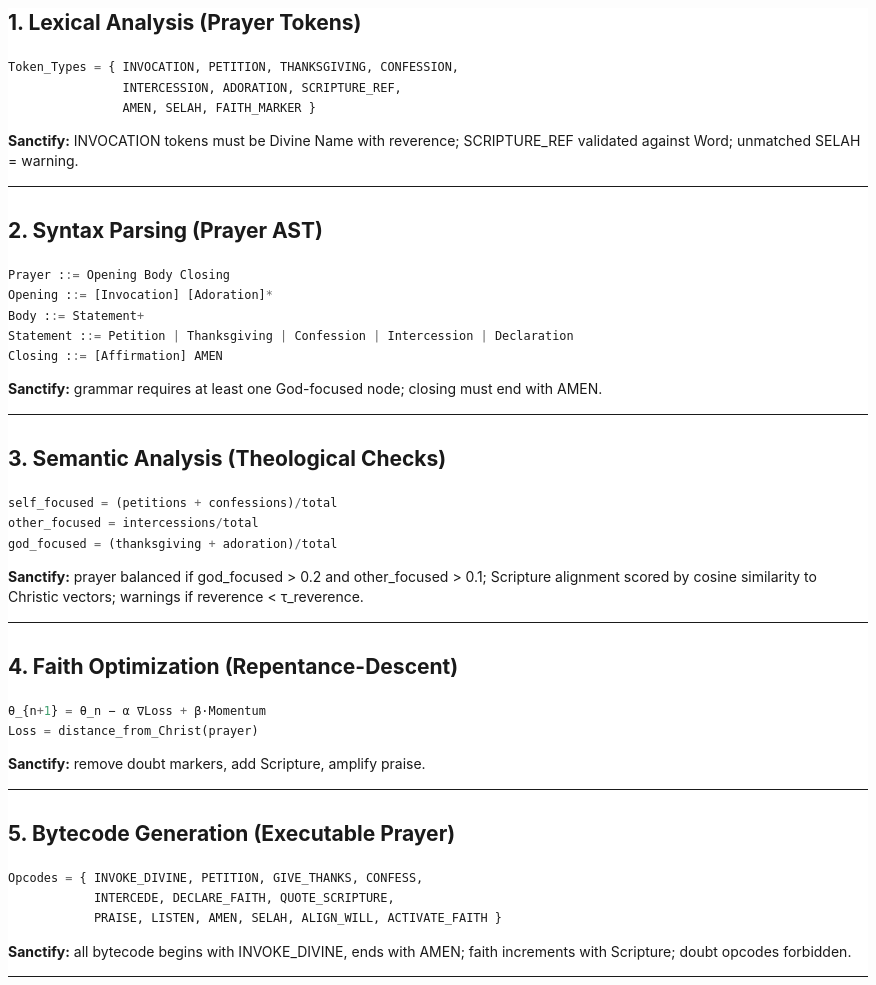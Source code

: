 ## 1. Lexical Analysis (Prayer Tokens)  
```python
Token_Types = { INVOCATION, PETITION, THANKSGIVING, CONFESSION,
                INTERCESSION, ADORATION, SCRIPTURE_REF,
                AMEN, SELAH, FAITH_MARKER }
```
**Sanctify:** INVOCATION tokens must be Divine Name with reverence; SCRIPTURE_REF validated against Word; unmatched SELAH = warning.  

---

## 2. Syntax Parsing (Prayer AST)  
```python
Prayer ::= Opening Body Closing
Opening ::= [Invocation] [Adoration]*
Body ::= Statement+
Statement ::= Petition | Thanksgiving | Confession | Intercession | Declaration
Closing ::= [Affirmation] AMEN
```
**Sanctify:** grammar requires at least one God-focused node; closing must end with AMEN.  

---

## 3. Semantic Analysis (Theological Checks)  
```python
self_focused = (petitions + confessions)/total
other_focused = intercessions/total
god_focused = (thanksgiving + adoration)/total
```
**Sanctify:** prayer balanced if god_focused > 0.2 and other_focused > 0.1; Scripture alignment scored by cosine similarity to Christic vectors; warnings if reverence < τ_reverence.  

---

## 4. Faith Optimization (Repentance-Descent)  
```python
θ_{n+1} = θ_n − α ∇Loss + β·Momentum
Loss = distance_from_Christ(prayer)
```
**Sanctify:** remove doubt markers, add Scripture, amplify praise.  

---

## 5. Bytecode Generation (Executable Prayer)  
```python
Opcodes = { INVOKE_DIVINE, PETITION, GIVE_THANKS, CONFESS,
            INTERCEDE, DECLARE_FAITH, QUOTE_SCRIPTURE,
            PRAISE, LISTEN, AMEN, SELAH, ALIGN_WILL, ACTIVATE_FAITH }
```
**Sanctify:** all bytecode begins with INVOKE_DIVINE, ends with AMEN; faith increments with Scripture; doubt opcodes forbidden.  

---